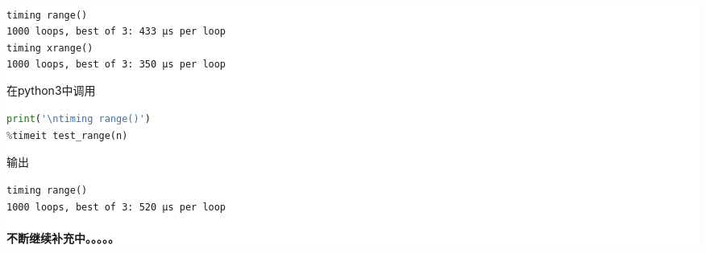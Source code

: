 ```
timing range()
1000 loops, best of 3: 433 µs per loop
timing xrange()
1000 loops, best of 3: 350 µs per loop
```

在python3中调用

```python
print('\ntiming range()')
%timeit test_range(n)
```

输出

```
timing range()
1000 loops, best of 3: 520 µs per loop
```

#### 不断继续补充中。。。。。




